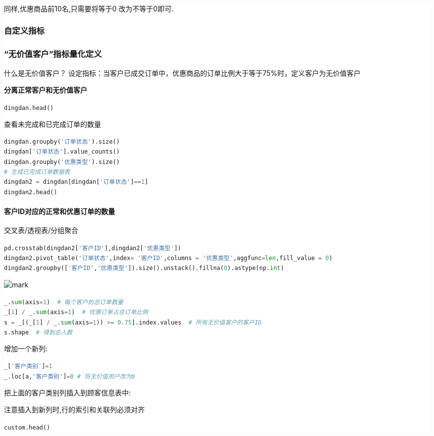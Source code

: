 同样,优惠商品前10名,只需要将等于0 改为不等于0即可.

### 自定义指标

### “无价值客户”指标量化定义

什么是无价值客户？
设定指标：当客户已成交订单中，优惠商品的订单比例大于等于75%时，定义客户为无价值客户

**分离正常客户和无价值客户**

```python
dingdan.head()
```

查看未完成和已完成订单的数量

```python 
dingdan.groupby('订单状态').size()
dingdan['订单状态'].value_counts()
dingdan.groupby('优惠类型').size() 
# 生成已完成订单数据表
dingdan2 = dingdan[dingdan['订单状态']==1]
dingdan2.head()
```

#### 客户ID对应的正常和优惠订单的数量

交叉表/透视表/分组聚合

```python 
pd.crosstab(dingdan2['客户ID'],dingdan2['优惠类型'])
dingdan2.pivot_table('订单状态',index= '客户ID',columns = '优惠类型',aggfunc=len,fill_value = 0)
dingdan2.groupby(['客户ID','优惠类型']).size().unstack().fillna(0).astype(np.int)
```

![mark](http://qiniu.lizhaoxi.cn/blog/20190808/Llx5BMbfJXOF.png?imageslim)

```python
_.sum(axis=1)  # 每个客户的总订单数量
_[1] / _.sum(axis=1)  # 优惠订单占总订单比例
s = _[(_[1] / _.sum(axis=1)) >= 0.75].index.values  # 所有无价值客户的客户ID
s.shape  # 得到总人数
```

增加一个新列:

```python
_['客户类别']=1
_.loc[a,'客户类别']=0 # 将无价值用户改为0
```

把上面的客户类别列插入到顾客信息表中:

注意插入到新列时,行的索引和关联列必须对齐

```python
custom.head()
```
